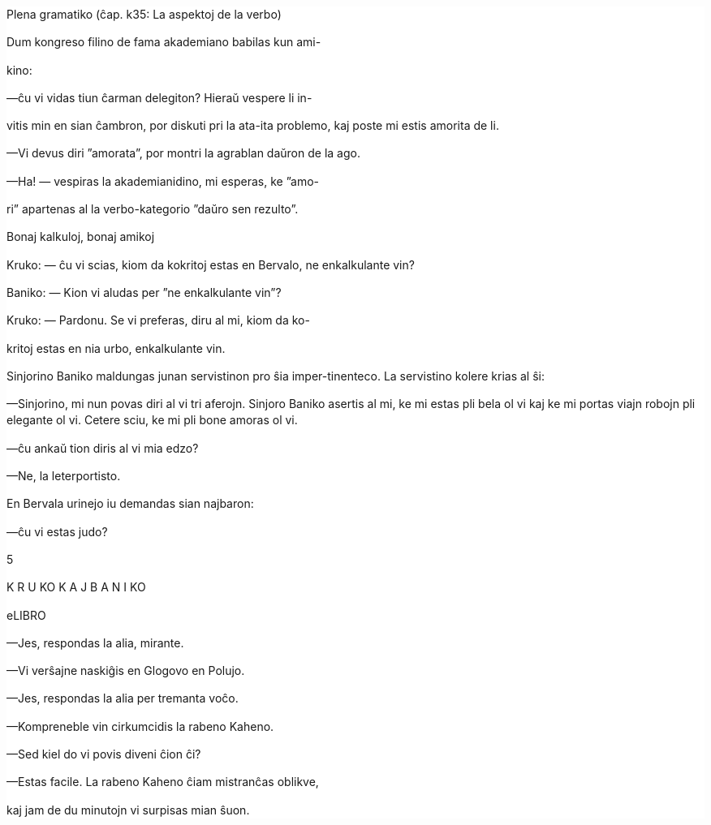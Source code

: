 Plena gramatiko \(ĉap. k35: La aspektoj de la verbo\)

Dum kongreso filino de fama akademiano babilas kun ami-

kino:

—ĉu vi vidas tiun ĉarman delegiton? Hieraŭ vespere li in-

vitis min en sian ĉambron, por diskuti pri la ata-ita problemo, kaj poste mi estis amorita de li. 

—Vi devus diri ”amorata”, por montri la agrablan daŭron de la ago. 

—Ha\! — vespiras la akademianidino, mi esperas, ke ”amo-

ri” apartenas al la verbo-kategorio ”daŭro sen rezulto”. 



Bonaj kalkuloj, bonaj amikoj

Kruko: — ĉu vi scias, kiom da kokritoj estas en Bervalo, ne enkalkulante vin? 

Baniko: — Kion vi aludas per ”ne enkalkulante vin”? 

Kruko: — Pardonu. Se vi preferas, diru al mi, kiom da ko-

kritoj estas en nia urbo, enkalkulante vin. 



Sinjorino Baniko maldungas junan servistinon pro ŝia imper-tinenteco. La servistino kolere krias al ŝi:

—Sinjorino, mi nun povas diri al vi tri aferojn. Sinjoro Baniko asertis al mi, ke mi estas pli bela ol vi kaj ke mi portas viajn robojn pli elegante ol vi. Cetere sciu, ke mi pli bone amoras ol vi. 

—ĉu ankaŭ tion diris al vi mia edzo? 

—Ne, la leterportisto. 



En Bervala urinejo iu demandas sian najbaron:

—ĉu vi estas judo? 

5

K R U KO K A J B A N I KO

eLIBRO

—Jes, respondas la alia, mirante. 

—Vi verŝajne naskiĝis en Glogovo en Polujo. 

—Jes, respondas la alia per tremanta voĉo. 

—Kompreneble vin cirkumcidis la rabeno Kaheno. 

—Sed kiel do vi povis diveni ĉion ĉi? 

—Estas facile. La rabeno Kaheno ĉiam mistranĉas oblikve, 

kaj jam de du minutojn vi surpisas mian ŝuon. 

